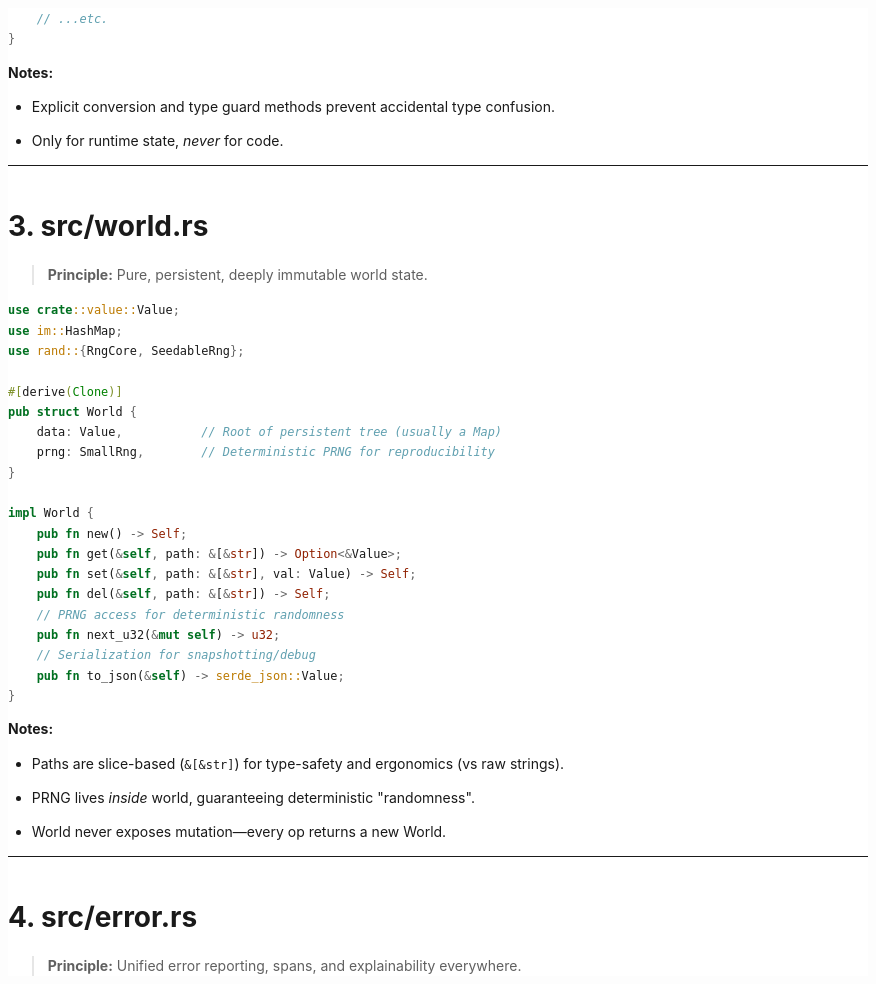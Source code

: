 ```rust
    // ...etc.
}
```

**Notes:**

- Explicit conversion and type guard methods prevent accidental type confusion.
    
- Only for runtime state, _never_ for code.
    

---

# **3. src/world.rs**

> **Principle:** Pure, persistent, deeply immutable world state.

```rust
use crate::value::Value;
use im::HashMap;
use rand::{RngCore, SeedableRng};

#[derive(Clone)]
pub struct World {
    data: Value,           // Root of persistent tree (usually a Map)
    prng: SmallRng,        // Deterministic PRNG for reproducibility
}

impl World {
    pub fn new() -> Self;
    pub fn get(&self, path: &[&str]) -> Option<&Value>;
    pub fn set(&self, path: &[&str], val: Value) -> Self;
    pub fn del(&self, path: &[&str]) -> Self;
    // PRNG access for deterministic randomness
    pub fn next_u32(&mut self) -> u32;
    // Serialization for snapshotting/debug
    pub fn to_json(&self) -> serde_json::Value;
}
```

**Notes:**

- Paths are slice-based (`&[&str]`) for type-safety and ergonomics (vs raw strings).
    
- PRNG lives _inside_ world, guaranteeing deterministic "randomness".
    
- World never exposes mutation—every op returns a new World.
    

---

# **4. src/error.rs**

> **Principle:** Unified error reporting, spans, and explainability everywhere.
